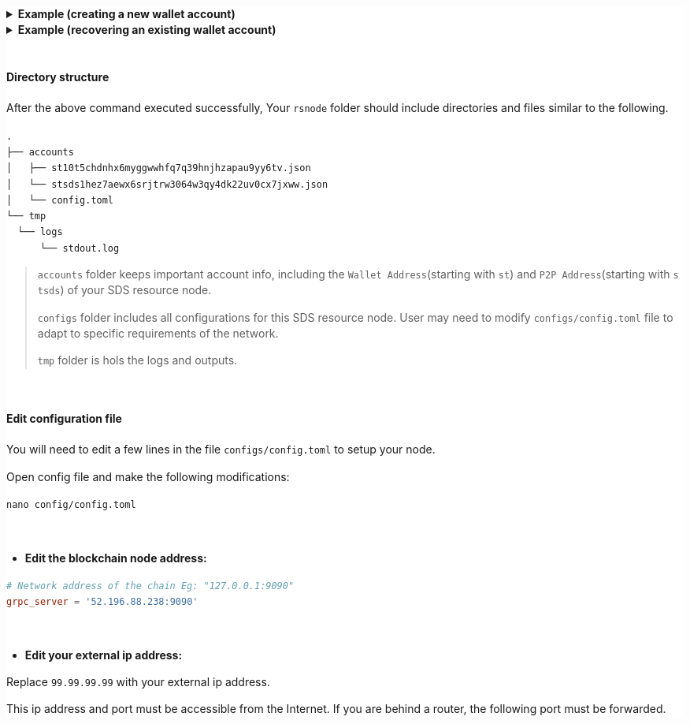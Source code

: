 <details><summary><b>Example (creating a new wallet account)</b></summary></details>

<details><summary><b>Example (recovering an existing wallet account)</b></summary></details>

<br>

#### Directory structure

After the above command executed successfully, Your `rsnode` folder should include directories and files similar to the following.

``` { .yaml .no-copy }
.
├── accounts
│   ├── st10t5chdnhx6myggwwhfq7q39hnjhzapau9yy6tv.json
│   └── stsds1hez7aewx6srjtrw3064w3qy4dk22uv0cx7jxww.json
│   └── config.toml
└── tmp
  └── logs
      └── stdout.log

```
>   `accounts` folder keeps important account info, including the `Wallet Address`(starting with `st`) and `P2P Address`(starting with `stsds`) of your SDS resource node.
>
>   `configs` folder includes all configurations for this SDS resource node. User may need to modify `configs/config.toml` file to adapt to specific requirements of the network.
>
>   `tmp` folder is hols the logs and outputs.

<br>

#### Edit configuration file

You will need to edit a few lines in the file `configs/config.toml` to setup your node.

Open config file and make the following modifications:

```shell
nano config/config.toml
```

<br>

- <b>Edit the blockchain node address:</b>

```toml
# Network address of the chain Eg: "127.0.0.1:9090"
grpc_server = '52.196.88.238:9090'
```

<br>

- <b>Edit your external ip address:</b>

Replace `99.99.99.99` with your external ip address.

This ip address and port must be accessible from the Internet. If you are behind a router, the following port must be forwarded.
